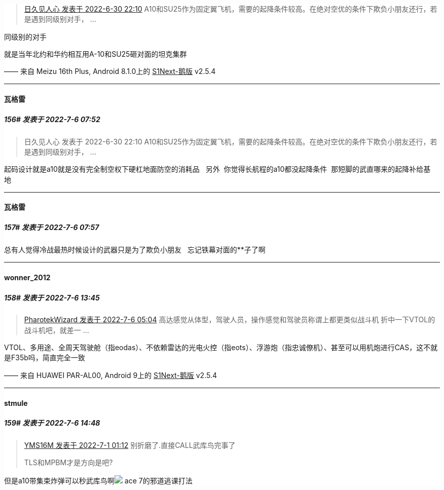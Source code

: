 <blockquote><a href="httphttps://bbs.saraba1st.com/2b/forum.php?mod=redirect&amp;goto=findpost&amp;pid=56477587&amp;ptid=2078639" target="_blank">日久见人心 发表于 2022-6-30 22:10</a>
A10和SU25作为固定翼飞机，需要的起降条件较高。在绝对空优的条件下欺负小朋友还行，若是遇到同级别对手， ...</blockquote>
同级别的对手

就是当年北约和华约相互用A-10和SU25砸对面的坦克集群

—— 来自 Meizu 16th Plus, Android 8.1.0上的 [S1Next-鹅版](https://github.com/ykrank/S1-Next/releases) v2.5.4



*****

####  瓦格雷  
##### 156#       发表于 2022-7-6 07:52

<blockquote>日久见人心 发表于 2022-6-30 22:10
A10和SU25作为固定翼飞机，需要的起降条件较高。在绝对空优的条件下欺负小朋友还行，若是遇到同级别对手， ...</blockquote>
起码设计就是a10就是没有完全制空权下硬杠地面防空的消耗品   另外  你觉得长航程的a10都没起降条件  那短脚的武直哪来的起降补给基地  

*****

####  瓦格雷  
##### 157#       发表于 2022-7-6 07:57

总有人觉得冷战最热时候设计的武器只是为了欺负小朋友   忘记铁幕对面的**子了啊



*****

####  wonner_2012  
##### 158#       发表于 2022-7-6 13:45

<blockquote><a href="httphttps://bbs.saraba1st.com/2b/forum.php?mod=redirect&amp;goto=findpost&amp;pid=56539947&amp;ptid=2078639" target="_blank">PharotekWizard 发表于 2022-7-6 05:04</a>
高达感觉从体型，驾驶人员，操作感觉和驾驶员称谓上都更类似战斗机
折中一下VTOL的战斗机吧，就差一 ...</blockquote>
VTOL、多用途、全周天驾驶舱（指eodas）、不依赖雷达的光电火控（指eots）、浮游炮（指忠诚僚机）、甚至可以用机炮进行CAS，这不就是F35b吗，简直完全一致

—— 来自 HUAWEI PAR-AL00, Android 9上的 [S1Next-鹅版](https://github.com/ykrank/S1-Next/releases) v2.5.4



*****

####  stmule  
##### 159#       发表于 2022-7-6 14:48

<blockquote><a href="httphttps://bbs.saraba1st.com/2b/forum.php?mod=redirect&amp;goto=findpost&amp;pid=56479697&amp;ptid=2078639" target="_blank">YMS16M 发表于 2022-7-1 01:12</a>
别折磨了.直接CALL武库鸟完事了

TLS和MPBM才是方向是吧?</blockquote>
但是a10带集束炸弹可以秒武库鸟啊<img src="https://static.saraba1st.com/image/smiley/face2017/068.png" referrerpolicy="no-referrer">
ace 7的邪道逃课打法
